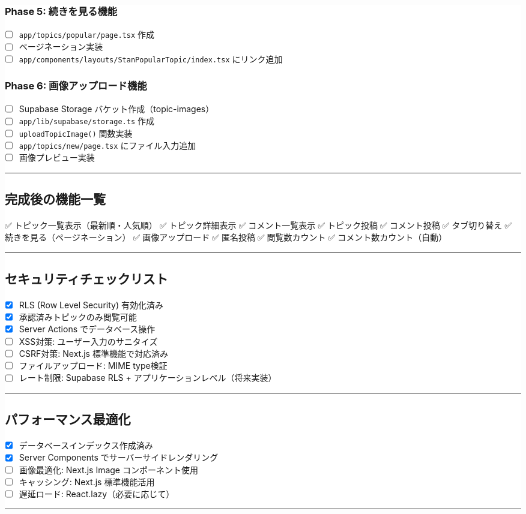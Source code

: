 ### Phase 5: 続きを見る機能
- [ ] `app/topics/popular/page.tsx` 作成
- [ ] ページネーション実装
- [ ] `app/components/layouts/StanPopularTopic/index.tsx` にリンク追加

### Phase 6: 画像アップロード機能
- [ ] Supabase Storage バケット作成（topic-images）
- [ ] `app/lib/supabase/storage.ts` 作成
- [ ] `uploadTopicImage()` 関数実装
- [ ] `app/topics/new/page.tsx` にファイル入力追加
- [ ] 画像プレビュー実装

---

## 完成後の機能一覧

✅ トピック一覧表示（最新順・人気順）
✅ トピック詳細表示
✅ コメント一覧表示
✅ トピック投稿
✅ コメント投稿
✅ タブ切り替え
✅ 続きを見る（ページネーション）
✅ 画像アップロード
✅ 匿名投稿
✅ 閲覧数カウント
✅ コメント数カウント（自動）

---

## セキュリティチェックリスト

- [x] RLS (Row Level Security) 有効化済み
- [x] 承認済みトピックのみ閲覧可能
- [x] Server Actions でデータベース操作
- [ ] XSS対策: ユーザー入力のサニタイズ
- [ ] CSRF対策: Next.js 標準機能で対応済み
- [ ] ファイルアップロード: MIME type検証
- [ ] レート制限: Supabase RLS + アプリケーションレベル（将来実装）

---

## パフォーマンス最適化

- [x] データベースインデックス作成済み
- [x] Server Components でサーバーサイドレンダリング
- [ ] 画像最適化: Next.js Image コンポーネント使用
- [ ] キャッシング: Next.js 標準機能活用
- [ ] 遅延ロード: React.lazy（必要に応じて）

---
